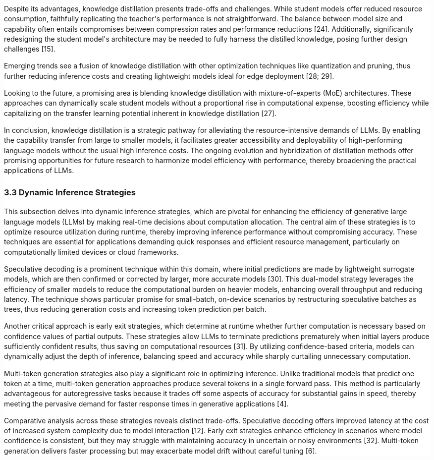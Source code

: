 Despite its advantages, knowledge distillation presents trade-offs and challenges. While student models offer reduced resource consumption, faithfully replicating the teacher's performance is not straightforward. The balance between model size and capability often entails compromises between compression rates and performance reductions [24]. Additionally, significantly redesigning the student model's architecture may be needed to fully harness the distilled knowledge, posing further design challenges [15].

Emerging trends see a fusion of knowledge distillation with other optimization techniques like quantization and pruning, thus further reducing inference costs and creating lightweight models ideal for edge deployment [28; 29].

Looking to the future, a promising area is blending knowledge distillation with mixture-of-experts (MoE) architectures. These approaches can dynamically scale student models without a proportional rise in computational expense, boosting efficiency while capitalizing on the transfer learning potential inherent in knowledge distillation [27].

In conclusion, knowledge distillation is a strategic pathway for alleviating the resource-intensive demands of LLMs. By enabling the capability transfer from large to smaller models, it facilitates greater accessibility and deployability of high-performing language models without the usual high inference costs. The ongoing evolution and hybridization of distillation methods offer promising opportunities for future research to harmonize model efficiency with performance, thereby broadening the practical applications of LLMs.

### 3.3 Dynamic Inference Strategies

This subsection delves into dynamic inference strategies, which are pivotal for enhancing the efficiency of generative large language models (LLMs) by making real-time decisions about computation allocation. The central aim of these strategies is to optimize resource utilization during runtime, thereby improving inference performance without compromising accuracy. These techniques are essential for applications demanding quick responses and efficient resource management, particularly on computationally limited devices or cloud frameworks.

Speculative decoding is a prominent technique within this domain, where initial predictions are made by lightweight surrogate models, which are then confirmed or corrected by larger, more accurate models [30]. This dual-model strategy leverages the efficiency of smaller models to reduce the computational burden on heavier models, enhancing overall throughput and reducing latency. The technique shows particular promise for small-batch, on-device scenarios by restructuring speculative batches as trees, thus reducing generation costs and increasing token prediction per batch.

Another critical approach is early exit strategies, which determine at runtime whether further computation is necessary based on confidence values of partial outputs. These strategies allow LLMs to terminate predictions prematurely when initial layers produce sufficiently confident results, thus saving on computational resources [31]. By utilizing confidence-based criteria, models can dynamically adjust the depth of inference, balancing speed and accuracy while sharply curtailing unnecessary computation.

Multi-token generation strategies also play a significant role in optimizing inference. Unlike traditional models that predict one token at a time, multi-token generation approaches produce several tokens in a single forward pass. This method is particularly advantageous for autoregressive tasks because it trades off some aspects of accuracy for substantial gains in speed, thereby meeting the pervasive demand for faster response times in generative applications [4].

Comparative analysis across these strategies reveals distinct trade-offs. Speculative decoding offers improved latency at the cost of increased system complexity due to model interaction [12]. Early exit strategies enhance efficiency in scenarios where model confidence is consistent, but they may struggle with maintaining accuracy in uncertain or noisy environments [32]. Multi-token generation delivers faster processing but may exacerbate model drift without careful tuning [6].
